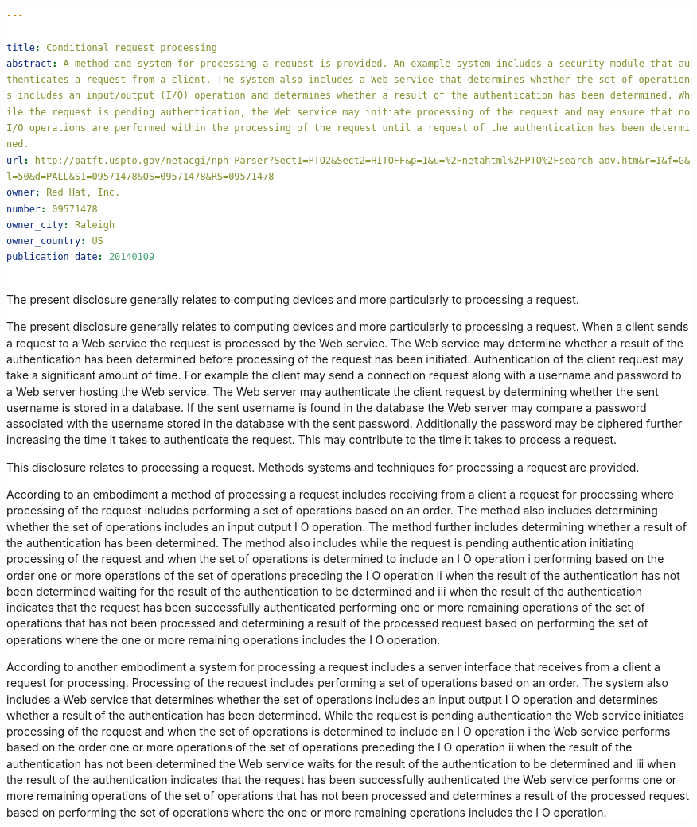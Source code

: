 ```yaml
---

title: Conditional request processing
abstract: A method and system for processing a request is provided. An example system includes a security module that authenticates a request from a client. The system also includes a Web service that determines whether the set of operations includes an input/output (I/O) operation and determines whether a result of the authentication has been determined. While the request is pending authentication, the Web service may initiate processing of the request and may ensure that no I/O operations are performed within the processing of the request until a request of the authentication has been determined.
url: http://patft.uspto.gov/netacgi/nph-Parser?Sect1=PTO2&Sect2=HITOFF&p=1&u=%2Fnetahtml%2FPTO%2Fsearch-adv.htm&r=1&f=G&l=50&d=PALL&S1=09571478&OS=09571478&RS=09571478
owner: Red Hat, Inc.
number: 09571478
owner_city: Raleigh
owner_country: US
publication_date: 20140109
---
```

The present disclosure generally relates to computing devices and more particularly to processing a request.

The present disclosure generally relates to computing devices and more particularly to processing a request. When a client sends a request to a Web service the request is processed by the Web service. The Web service may determine whether a result of the authentication has been determined before processing of the request has been initiated. Authentication of the client request may take a significant amount of time. For example the client may send a connection request along with a username and password to a Web server hosting the Web service. The Web server may authenticate the client request by determining whether the sent username is stored in a database. If the sent username is found in the database the Web server may compare a password associated with the username stored in the database with the sent password. Additionally the password may be ciphered further increasing the time it takes to authenticate the request. This may contribute to the time it takes to process a request.

This disclosure relates to processing a request. Methods systems and techniques for processing a request are provided.

According to an embodiment a method of processing a request includes receiving from a client a request for processing where processing of the request includes performing a set of operations based on an order. The method also includes determining whether the set of operations includes an input output I O operation. The method further includes determining whether a result of the authentication has been determined. The method also includes while the request is pending authentication initiating processing of the request and when the set of operations is determined to include an I O operation i performing based on the order one or more operations of the set of operations preceding the I O operation ii when the result of the authentication has not been determined waiting for the result of the authentication to be determined and iii when the result of the authentication indicates that the request has been successfully authenticated performing one or more remaining operations of the set of operations that has not been processed and determining a result of the processed request based on performing the set of operations where the one or more remaining operations includes the I O operation.

According to another embodiment a system for processing a request includes a server interface that receives from a client a request for processing. Processing of the request includes performing a set of operations based on an order. The system also includes a Web service that determines whether the set of operations includes an input output I O operation and determines whether a result of the authentication has been determined. While the request is pending authentication the Web service initiates processing of the request and when the set of operations is determined to include an I O operation i the Web service performs based on the order one or more operations of the set of operations preceding the I O operation ii when the result of the authentication has not been determined the Web service waits for the result of the authentication to be determined and iii when the result of the authentication indicates that the request has been successfully authenticated the Web service performs one or more remaining operations of the set of operations that has not been processed and determines a result of the processed request based on performing the set of operations where the one or more remaining operations includes the I O operation.
